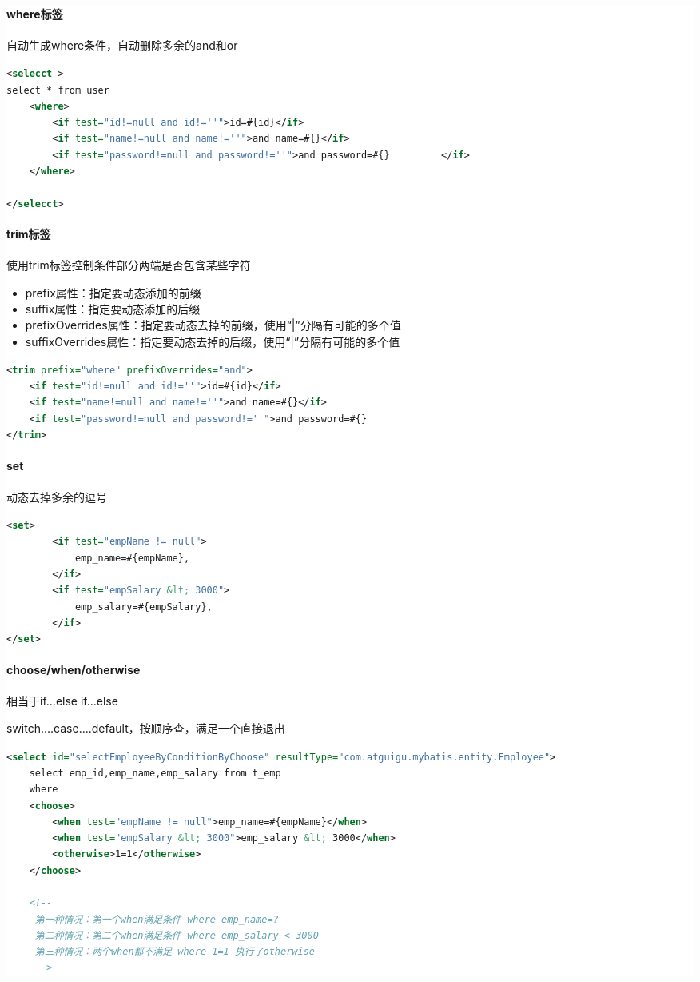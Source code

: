 #### where标签

自动生成where条件，自动删除多余的and和or

```xml
<selecct >
select * from user 
	<where>
    	<if test="id!=null and id!=''">id=#{id}</if>
    	<if test="name!=null and name!=''">and name=#{}</if>
    	<if test="password!=null and password!=''">and password=#{}			</if>
    </where>

</selecct>
```

#### trim标签

使用trim标签控制条件部分两端是否包含某些字符

-   prefix属性：指定要动态添加的前缀
-   suffix属性：指定要动态添加的后缀
-   prefixOverrides属性：指定要动态去掉的前缀，使用“|”分隔有可能的多个值
-   suffixOverrides属性：指定要动态去掉的后缀，使用“|”分隔有可能的多个值

```xml
<trim prefix="where" prefixOverrides="and">
    <if test="id!=null and id!=''">id=#{id}</if>
    <if test="name!=null and name!=''">and name=#{}</if>
    <if test="password!=null and password!=''">and password=#{}
</trim>
```

#### set

动态去掉多余的逗号

```xml
<set>
        <if test="empName != null">
            emp_name=#{empName},
        </if>
        <if test="empSalary &lt; 3000">
            emp_salary=#{empSalary},
        </if>
</set>
```

#### choose/when/otherwise

相当于if...else   if...else

switch....case....default，按顺序查，满足一个直接退出

```xml
<select id="selectEmployeeByConditionByChoose" resultType="com.atguigu.mybatis.entity.Employee">
    select emp_id,emp_name,emp_salary from t_emp
    where
    <choose>
        <when test="empName != null">emp_name=#{empName}</when>
        <when test="empSalary &lt; 3000">emp_salary &lt; 3000</when>
        <otherwise>1=1</otherwise>
    </choose>
    
    <!--
     第一种情况：第一个when满足条件 where emp_name=?
     第二种情况：第二个when满足条件 where emp_salary < 3000
     第三种情况：两个when都不满足 where 1=1 执行了otherwise
     -->
```